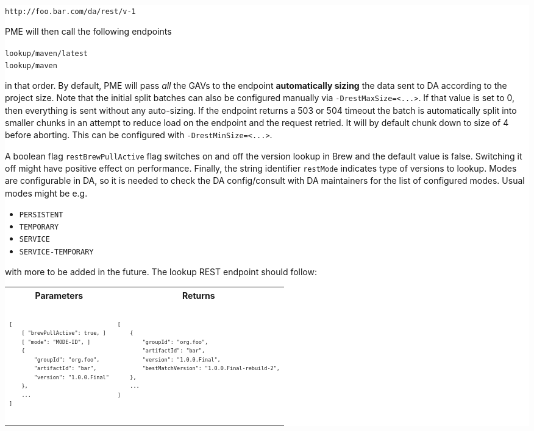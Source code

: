     http://foo.bar.com/da/rest/v-1

PME will then call the following endpoints

    lookup/maven/latest
    lookup/maven

in that order. By default, PME will pass *all* the GAVs to the endpoint **automatically sizing** the data sent to DA according to the project size. Note that the initial split batches can also be configured manually via `-DrestMaxSize=<...>`. If that value is set to 0, then everything is sent without any auto-sizing. If the endpoint returns a 503 or 504 timeout the batch is automatically split into smaller chunks in an attempt to reduce load on the endpoint and the request retried. It will by default chunk down to size of 4 before aborting. This can be configured with `-DrestMinSize=<...>`.

A boolean flag `restBrewPullActive` flag switches on and off the version lookup in Brew and the default value is false. Switching it off might have positive effect on performance. Finally, the string identifier `restMode` indicates type of versions to lookup. Modes are configurable in DA, so it is needed to check the DA config/consult with DA maintainers for the list of configured modes. Usual modes might be e.g.

- `PERSISTENT`
- `TEMPORARY`
- `SERVICE`
- `SERVICE-TEMPORARY`

with more to be added in the future. The lookup REST endpoint should follow:

<table>
<tr>
   <th id="Parameters">Parameters</th>
   <th id="Returns">Returns</th>
</tr>
<tr>
<td>
   <pre style="font-size: 10px"><code class="language-json">
[
    [ "brewPullActive": true, ]
    [ "mode": "MODE-ID", ]
    {
        "groupId": "org.foo",
        "artifactId": "bar",
        "version": "1.0.0.Final"
    },
    ...
]
    </code></pre>
</td>
<td>
   <pre style="font-size: 10px"><code class="language-json">
[
    {
        "groupId": "org.foo",
        "artifactId": "bar",
        "version": "1.0.0.Final",
        "bestMatchVersion": "1.0.0.Final-rebuild-2",
    },
    ...
]
   </code></pre>
</td>
</tr>
</table>
